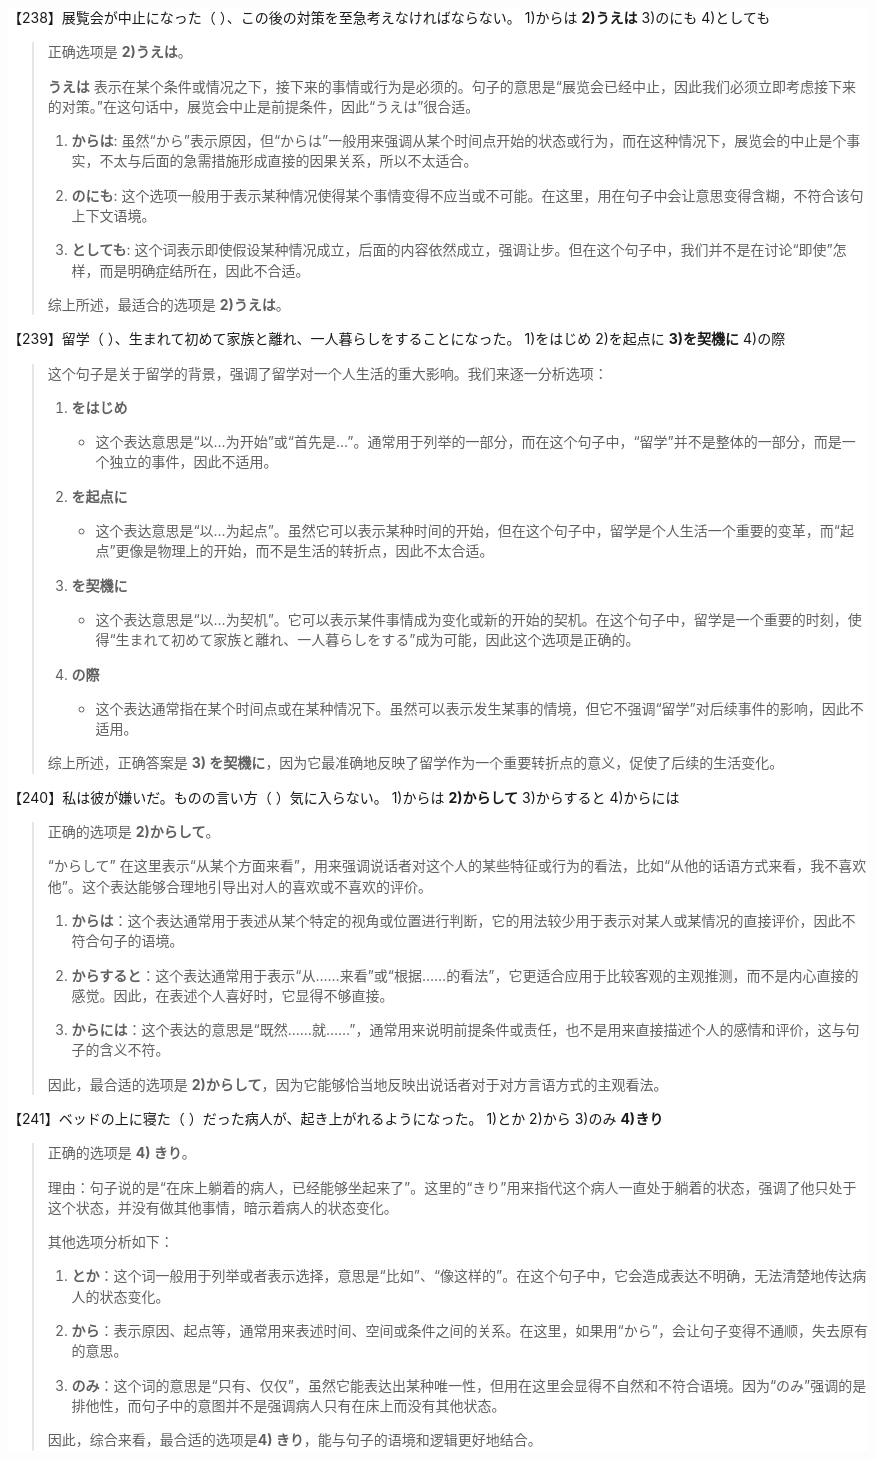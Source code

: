 【238】展覧会が中止になった（ ）、この後の対策を至急考えなければならない。
   1)からは **2)うえは** 3)のにも 4)としても

> 正确选项是 **2)うえは**。
> 
> **うえは** 表示在某个条件或情况之下，接下来的事情或行为是必须的。句子的意思是“展览会已经中止，因此我们必须立即考虑接下来的对策。”在这句话中，展览会中止是前提条件，因此“うえは”很合适。
> 
> 1) **からは**: 虽然“から”表示原因，但“からは”一般用来强调从某个时间点开始的状态或行为，而在这种情况下，展览会的中止是个事实，不太与后面的急需措施形成直接的因果关系，所以不太适合。
> 
> 3) **のにも**: 这个选项一般用于表示某种情况使得某个事情变得不应当或不可能。在这里，用在句子中会让意思变得含糊，不符合该句上下文语境。
> 
> 4) **としても**: 这个词表示即使假设某种情况成立，后面的内容依然成立，强调让步。但在这个句子中，我们并不是在讨论“即使”怎样，而是明确症结所在，因此不合适。
> 
> 综上所述，最适合的选项是 **2)うえは**。

【239】留学（ ）、生まれて初めて家族と離れ、一人暮らしをすることになった。
   1)をはじめ 2)を起点に **3)を契機に** 4)の際

> 这个句子是关于留学的背景，强调了留学对一个人生活的重大影响。我们来逐一分析选项：
> 
> 1) **をはじめ**
>    - 这个表达意思是“以...为开始”或“首先是...”。通常用于列举的一部分，而在这个句子中，“留学”并不是整体的一部分，而是一个独立的事件，因此不适用。
> 
> 2) **を起点に**
>    - 这个表达意思是“以...为起点”。虽然它可以表示某种时间的开始，但在这个句子中，留学是个人生活一个重要的变革，而“起点”更像是物理上的开始，而不是生活的转折点，因此不太合适。
> 
> 3) **を契機に**
>    - 这个表达意思是“以...为契机”。它可以表示某件事情成为变化或新的开始的契机。在这个句子中，留学是一个重要的时刻，使得“生まれて初めて家族と離れ、一人暮らしをする”成为可能，因此这个选项是正确的。
> 
> 4) **の際**
>    - 这个表达通常指在某个时间点或在某种情况下。虽然可以表示发生某事的情境，但它不强调“留学”对后续事件的影响，因此不适用。
> 
> 综上所述，正确答案是 **3) を契機に**，因为它最准确地反映了留学作为一个重要转折点的意义，促使了后续的生活变化。

【240】私は彼が嫌いだ。ものの言い方（ ）気に入らない。
   1)からは **2)からして** 3)からすると 4)からには

> 正确的选项是 **2)からして**。
> 
> “からして” 在这里表示“从某个方面来看”，用来强调说话者对这个人的某些特征或行为的看法，比如“从他的话语方式来看，我不喜欢他”。这个表达能够合理地引导出对人的喜欢或不喜欢的评价。
> 
> 1) **からは**：这个表达通常用于表述从某个特定的视角或位置进行判断，它的用法较少用于表示对某人或某情况的直接评价，因此不符合句子的语境。
> 
> 3) **からすると**：这个表达通常用于表示“从……来看”或“根据……的看法”，它更适合应用于比较客观的主观推测，而不是内心直接的感觉。因此，在表述个人喜好时，它显得不够直接。
> 
> 4) **からには**：这个表达的意思是“既然……就……”，通常用来说明前提条件或责任，也不是用来直接描述个人的感情和评价，这与句子的含义不符。
> 
> 因此，最合适的选项是 **2)からして**，因为它能够恰当地反映出说话者对于对方言语方式的主观看法。

【241】ベッドの上に寝た（ ）だった病人が、起き上がれるようになった。
   1)とか 2)から 3)のみ **4)きり**

> 正确的选项是 **4) きり**。
> 
> 理由：句子说的是“在床上躺着的病人，已经能够坐起来了”。这里的“きり”用来指代这个病人一直处于躺着的状态，强调了他只处于这个状态，并没有做其他事情，暗示着病人的状态变化。
> 
> 其他选项分析如下：
> 
> 1) **とか**：这个词一般用于列举或者表示选择，意思是“比如”、“像这样的”。在这个句子中，它会造成表达不明确，无法清楚地传达病人的状态变化。
> 
> 2) **から**：表示原因、起点等，通常用来表述时间、空间或条件之间的关系。在这里，如果用“から”，会让句子变得不通顺，失去原有的意思。
> 
> 3) **のみ**：这个词的意思是“只有、仅仅”，虽然它能表达出某种唯一性，但用在这里会显得不自然和不符合语境。因为“のみ”强调的是排他性，而句子中的意图并不是强调病人只有在床上而没有其他状态。
> 
> 因此，综合来看，最合适的选项是**4) きり**，能与句子的语境和逻辑更好地结合。
